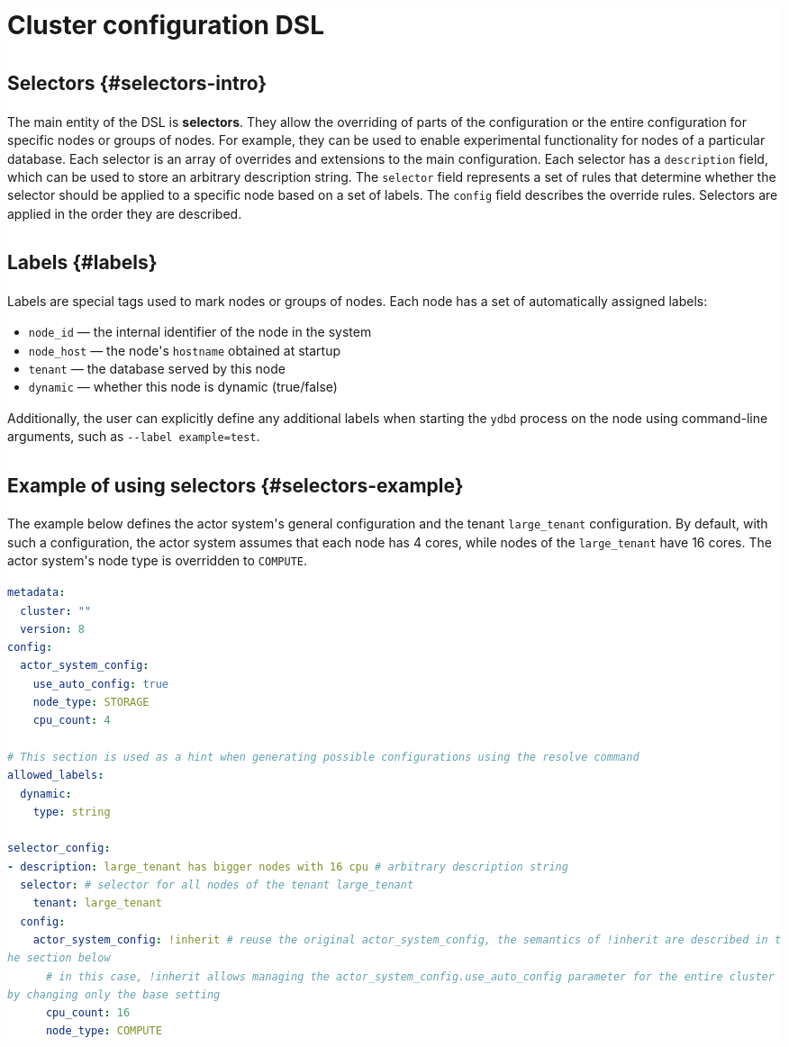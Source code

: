 # Cluster configuration DSL

## Selectors {#selectors-intro}

The main entity of the DSL is **selectors**. They allow the overriding of parts of the configuration or the entire configuration for specific nodes or groups of nodes. For example, they can be used to enable experimental functionality for nodes of a particular database. Each selector is an array of overrides and extensions to the main configuration. Each selector has a `description` field, which can be used to store an arbitrary description string. The `selector` field represents a set of rules that determine whether the selector should be applied to a specific node based on a set of labels. The `config` field describes the override rules. Selectors are applied in the order they are described.

## Labels {#labels}

Labels are special tags used to mark nodes or groups of nodes. Each node has a set of automatically assigned labels:
* `node_id` — the internal identifier of the node in the system
* `node_host` — the node's `hostname` obtained at startup
* `tenant` — the database served by this node
* `dynamic` — whether this node is dynamic (true/false)

Additionally, the user can explicitly define any additional labels when starting the `ydbd` process on the node using command-line arguments, such as `--label example=test`.

## Example of using selectors {#selectors-example}

The example below defines the actor system's general configuration and the tenant `large_tenant` configuration. By default, with such a configuration, the actor system assumes that each node has 4 cores, while nodes of the `large_tenant` have 16 cores. The actor system's node type is overridden to `COMPUTE`.

```yaml
metadata:
  cluster: ""
  version: 8
config:
  actor_system_config:
    use_auto_config: true
    node_type: STORAGE
    cpu_count: 4

# This section is used as a hint when generating possible configurations using the resolve command
allowed_labels:
  dynamic:
    type: string

selector_config:
- description: large_tenant has bigger nodes with 16 cpu # arbitrary description string
  selector: # selector for all nodes of the tenant large_tenant
    tenant: large_tenant
  config:
    actor_system_config: !inherit # reuse the original actor_system_config, the semantics of !inherit are described in the section below
      # in this case, !inherit allows managing the actor_system_config.use_auto_config parameter for the entire cluster by changing only the base setting
      cpu_count: 16
      node_type: COMPUTE
```
